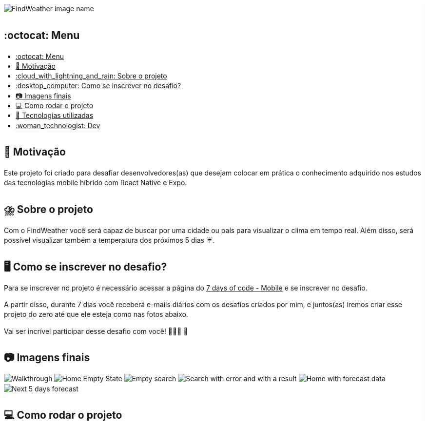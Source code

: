 ![FindWeather image name](https://user-images.githubusercontent.com/21963291/217072246-bbd3be73-db65-4646-9c84-04683910318b.png)

## :octocat: Menu
- [:octocat: Menu](#octocat-menu)
- [:pushpin: Motivação](#pushpin-motivação)
- [:cloud\_with\_lightning\_and\_rain: Sobre o projeto](#cloud_with_lightning_and_rain-sobre-o-projeto)
- [:desktop\_computer: Como se inscrever no desafio?](#desktop_computer-como-se-inscrever-no-desafio)
- [:camera: Imagens finais](#camera-imagens-finais)
- [:computer: Como rodar o projeto](#computer-como-rodar-o-projeto)
- [:wrench: Tecnologias utilizadas](#wrench-tecnologias-utilizadas)
- [:woman\_technologist: Dev](#woman_technologist-dev)

## :pushpin: Motivação

Este projeto foi criado para desafiar desenvolvedores(as) que desejam colocar em prática o conhecimento adquirido nos estudos das tecnologias mobile híbrido com React Native e Expo.

## :cloud_with_lightning_and_rain: Sobre o projeto

Com o FindWeather você será capaz de buscar por uma cidade ou país para visualizar o clima em tempo real. Além disso, será possível visualizar também a temperatura dos próximos 5 dias ☔️.

## :desktop_computer: Como se inscrever no desafio?

Para se inscrever no projeto é necessário acessar a página do [7 days of code - Mobile](https://7daysofcode.io/matricula/react-native-expo) e se inscrever no desafio.

A partir disso, durante 7 dias você receberá e-mails diários com os desafios criados por mim, e juntos(as) iremos criar esse projeto do zero até que ele esteja como nas fotos abaixo.

Vai ser incrível participar desse desafio com você! 👩🏻‍💻 🚀

## :camera: Imagens finais

<img width="840" alt="Walkthrough" src="https://user-images.githubusercontent.com/21963291/217075176-0d55423e-fd9b-4c34-b12a-fa15f5a03110.png" />

<img width="840" alt="Home Empty State" src="https://user-images.githubusercontent.com/21963291/217075254-34192f4e-f597-4159-9c43-b5bade3b3953.png">

<img width="840" alt="Empty search" src="https://user-images.githubusercontent.com/21963291/217075326-2a6b77e6-d2d4-4d33-bcf0-df3c9b499880.png" />

<img width="840" alt="Search with error and with a result" src="https://user-images.githubusercontent.com/21963291/217075408-d5e872e7-5a51-4fb0-a1c8-ef958a661a1d.png" />

<img width="840" alt="Home with forecast data" src="https://user-images.githubusercontent.com/21963291/217075532-f4c7a32d-aece-40d2-a5b1-fb7223953c0f.png" />

<img width="840" alt="Next 5 days forecast" src="https://user-images.githubusercontent.com/21963291/217075605-f2a13026-1e8b-47a4-bc5d-adfab5d1d42e.png" />

## :computer: Como rodar o projeto
